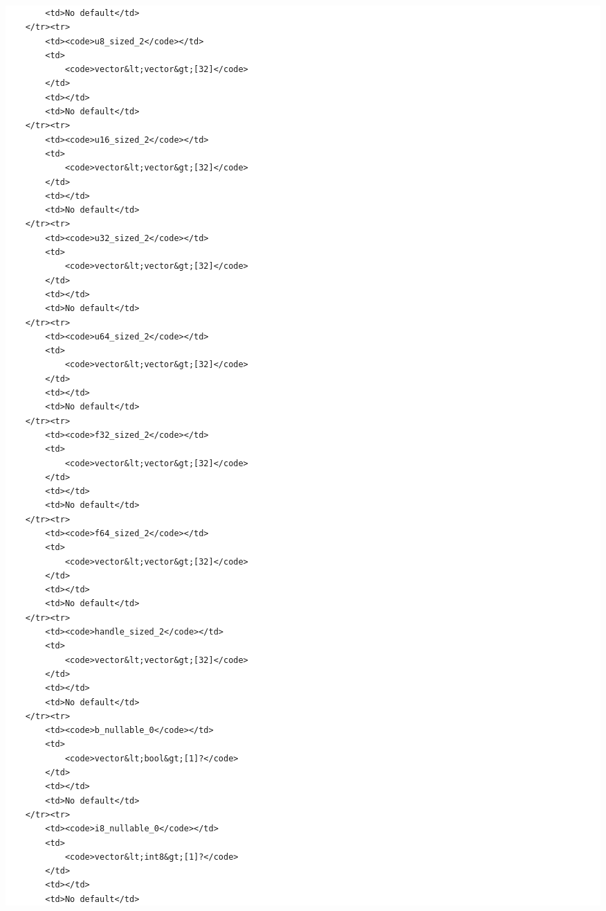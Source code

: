             <td>No default</td>
        </tr><tr>
            <td><code>u8_sized_2</code></td>
            <td>
                <code>vector&lt;vector&gt;[32]</code>
            </td>
            <td></td>
            <td>No default</td>
        </tr><tr>
            <td><code>u16_sized_2</code></td>
            <td>
                <code>vector&lt;vector&gt;[32]</code>
            </td>
            <td></td>
            <td>No default</td>
        </tr><tr>
            <td><code>u32_sized_2</code></td>
            <td>
                <code>vector&lt;vector&gt;[32]</code>
            </td>
            <td></td>
            <td>No default</td>
        </tr><tr>
            <td><code>u64_sized_2</code></td>
            <td>
                <code>vector&lt;vector&gt;[32]</code>
            </td>
            <td></td>
            <td>No default</td>
        </tr><tr>
            <td><code>f32_sized_2</code></td>
            <td>
                <code>vector&lt;vector&gt;[32]</code>
            </td>
            <td></td>
            <td>No default</td>
        </tr><tr>
            <td><code>f64_sized_2</code></td>
            <td>
                <code>vector&lt;vector&gt;[32]</code>
            </td>
            <td></td>
            <td>No default</td>
        </tr><tr>
            <td><code>handle_sized_2</code></td>
            <td>
                <code>vector&lt;vector&gt;[32]</code>
            </td>
            <td></td>
            <td>No default</td>
        </tr><tr>
            <td><code>b_nullable_0</code></td>
            <td>
                <code>vector&lt;bool&gt;[1]?</code>
            </td>
            <td></td>
            <td>No default</td>
        </tr><tr>
            <td><code>i8_nullable_0</code></td>
            <td>
                <code>vector&lt;int8&gt;[1]?</code>
            </td>
            <td></td>
            <td>No default</td>